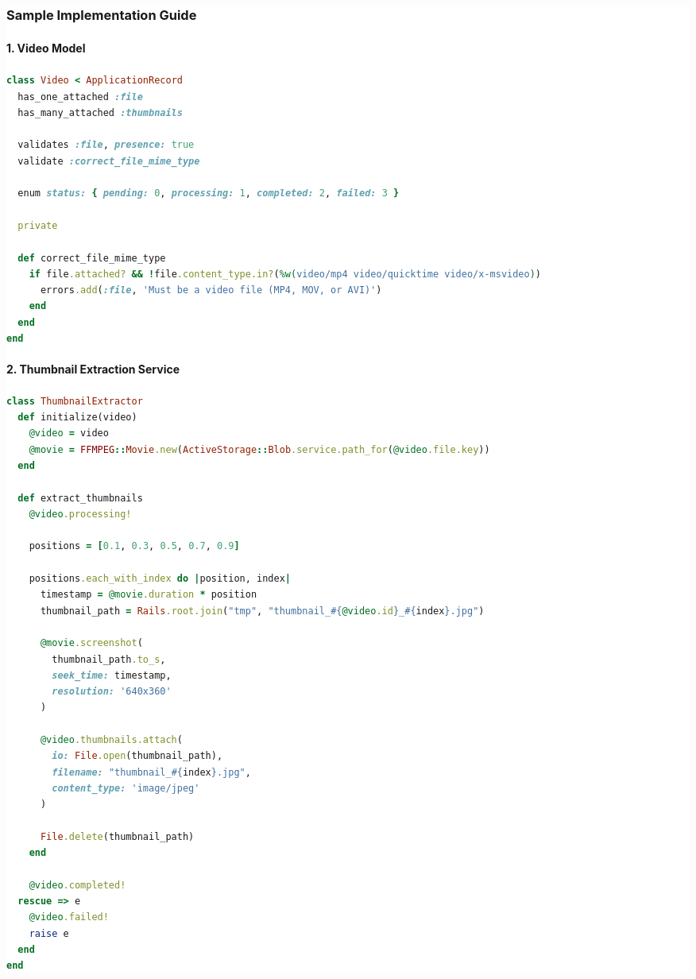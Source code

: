### Sample Implementation Guide

#### 1. Video Model
```ruby
class Video < ApplicationRecord
  has_one_attached :file
  has_many_attached :thumbnails
  
  validates :file, presence: true
  validate :correct_file_mime_type
  
  enum status: { pending: 0, processing: 1, completed: 2, failed: 3 }
  
  private
  
  def correct_file_mime_type
    if file.attached? && !file.content_type.in?(%w(video/mp4 video/quicktime video/x-msvideo))
      errors.add(:file, 'Must be a video file (MP4, MOV, or AVI)')
    end
  end
end
```

#### 2. Thumbnail Extraction Service
```ruby
class ThumbnailExtractor
  def initialize(video)
    @video = video
    @movie = FFMPEG::Movie.new(ActiveStorage::Blob.service.path_for(@video.file.key))
  end
  
  def extract_thumbnails
    @video.processing!
    
    positions = [0.1, 0.3, 0.5, 0.7, 0.9]
    
    positions.each_with_index do |position, index|
      timestamp = @movie.duration * position
      thumbnail_path = Rails.root.join("tmp", "thumbnail_#{@video.id}_#{index}.jpg")
      
      @movie.screenshot(
        thumbnail_path.to_s,
        seek_time: timestamp,
        resolution: '640x360'
      )
      
      @video.thumbnails.attach(
        io: File.open(thumbnail_path),
        filename: "thumbnail_#{index}.jpg",
        content_type: 'image/jpeg'
      )
      
      File.delete(thumbnail_path)
    end
    
    @video.completed!
  rescue => e
    @video.failed!
    raise e
  end
end
```
